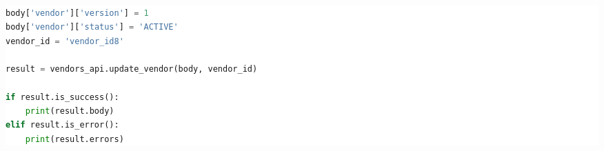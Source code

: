 ```python
body['vendor']['version'] = 1
body['vendor']['status'] = 'ACTIVE'
vendor_id = 'vendor_id8'

result = vendors_api.update_vendor(body, vendor_id)

if result.is_success():
    print(result.body)
elif result.is_error():
    print(result.errors)
```

